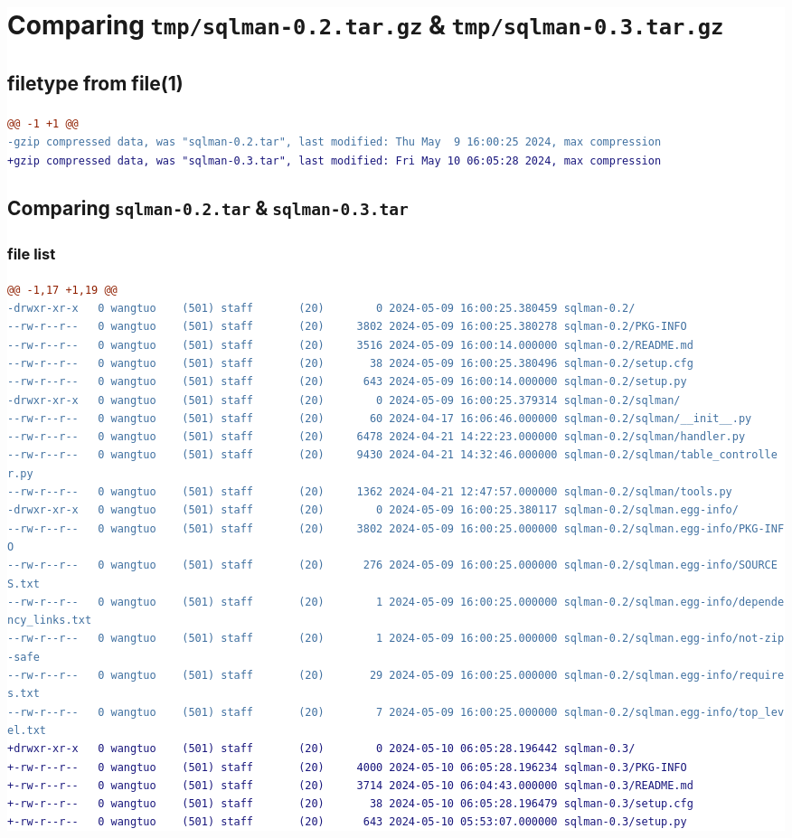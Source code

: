 # Comparing `tmp/sqlman-0.2.tar.gz` & `tmp/sqlman-0.3.tar.gz`

## filetype from file(1)

```diff
@@ -1 +1 @@
-gzip compressed data, was "sqlman-0.2.tar", last modified: Thu May  9 16:00:25 2024, max compression
+gzip compressed data, was "sqlman-0.3.tar", last modified: Fri May 10 06:05:28 2024, max compression
```

## Comparing `sqlman-0.2.tar` & `sqlman-0.3.tar`

### file list

```diff
@@ -1,17 +1,19 @@
-drwxr-xr-x   0 wangtuo    (501) staff       (20)        0 2024-05-09 16:00:25.380459 sqlman-0.2/
--rw-r--r--   0 wangtuo    (501) staff       (20)     3802 2024-05-09 16:00:25.380278 sqlman-0.2/PKG-INFO
--rw-r--r--   0 wangtuo    (501) staff       (20)     3516 2024-05-09 16:00:14.000000 sqlman-0.2/README.md
--rw-r--r--   0 wangtuo    (501) staff       (20)       38 2024-05-09 16:00:25.380496 sqlman-0.2/setup.cfg
--rw-r--r--   0 wangtuo    (501) staff       (20)      643 2024-05-09 16:00:14.000000 sqlman-0.2/setup.py
-drwxr-xr-x   0 wangtuo    (501) staff       (20)        0 2024-05-09 16:00:25.379314 sqlman-0.2/sqlman/
--rw-r--r--   0 wangtuo    (501) staff       (20)       60 2024-04-17 16:06:46.000000 sqlman-0.2/sqlman/__init__.py
--rw-r--r--   0 wangtuo    (501) staff       (20)     6478 2024-04-21 14:22:23.000000 sqlman-0.2/sqlman/handler.py
--rw-r--r--   0 wangtuo    (501) staff       (20)     9430 2024-04-21 14:32:46.000000 sqlman-0.2/sqlman/table_controller.py
--rw-r--r--   0 wangtuo    (501) staff       (20)     1362 2024-04-21 12:47:57.000000 sqlman-0.2/sqlman/tools.py
-drwxr-xr-x   0 wangtuo    (501) staff       (20)        0 2024-05-09 16:00:25.380117 sqlman-0.2/sqlman.egg-info/
--rw-r--r--   0 wangtuo    (501) staff       (20)     3802 2024-05-09 16:00:25.000000 sqlman-0.2/sqlman.egg-info/PKG-INFO
--rw-r--r--   0 wangtuo    (501) staff       (20)      276 2024-05-09 16:00:25.000000 sqlman-0.2/sqlman.egg-info/SOURCES.txt
--rw-r--r--   0 wangtuo    (501) staff       (20)        1 2024-05-09 16:00:25.000000 sqlman-0.2/sqlman.egg-info/dependency_links.txt
--rw-r--r--   0 wangtuo    (501) staff       (20)        1 2024-05-09 16:00:25.000000 sqlman-0.2/sqlman.egg-info/not-zip-safe
--rw-r--r--   0 wangtuo    (501) staff       (20)       29 2024-05-09 16:00:25.000000 sqlman-0.2/sqlman.egg-info/requires.txt
--rw-r--r--   0 wangtuo    (501) staff       (20)        7 2024-05-09 16:00:25.000000 sqlman-0.2/sqlman.egg-info/top_level.txt
+drwxr-xr-x   0 wangtuo    (501) staff       (20)        0 2024-05-10 06:05:28.196442 sqlman-0.3/
+-rw-r--r--   0 wangtuo    (501) staff       (20)     4000 2024-05-10 06:05:28.196234 sqlman-0.3/PKG-INFO
+-rw-r--r--   0 wangtuo    (501) staff       (20)     3714 2024-05-10 06:04:43.000000 sqlman-0.3/README.md
+-rw-r--r--   0 wangtuo    (501) staff       (20)       38 2024-05-10 06:05:28.196479 sqlman-0.3/setup.cfg
+-rw-r--r--   0 wangtuo    (501) staff       (20)      643 2024-05-10 05:53:07.000000 sqlman-0.3/setup.py
```